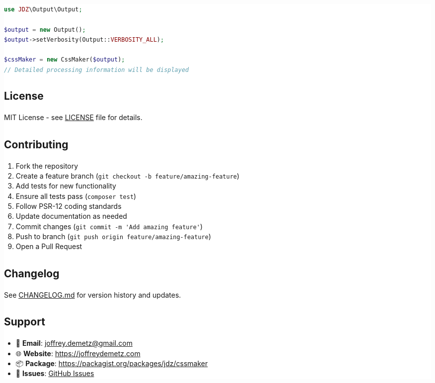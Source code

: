 ```php
use JDZ\Output\Output;

$output = new Output();
$output->setVerbosity(Output::VERBOSITY_ALL);

$cssMaker = new CssMaker($output);
// Detailed processing information will be displayed
```

## License

MIT License - see [LICENSE](LICENSE) file for details.

## Contributing

1. Fork the repository
2. Create a feature branch (`git checkout -b feature/amazing-feature`)
3. Add tests for new functionality
4. Ensure all tests pass (`composer test`)
5. Follow PSR-12 coding standards
6. Update documentation as needed
7. Commit changes (`git commit -m 'Add amazing feature'`)
8. Push to branch (`git push origin feature/amazing-feature`)
9. Open a Pull Request

## Changelog

See [CHANGELOG.md](CHANGELOG.md) for version history and updates.

## Support

- 📧 **Email**: joffrey.demetz@gmail.com
- 🌐 **Website**: https://joffreydemetz.com
- 📦 **Package**: https://packagist.org/packages/jdz/cssmaker
- 🐛 **Issues**: [GitHub Issues](https://github.com/joffreydemetz/cssmaker/issues)

